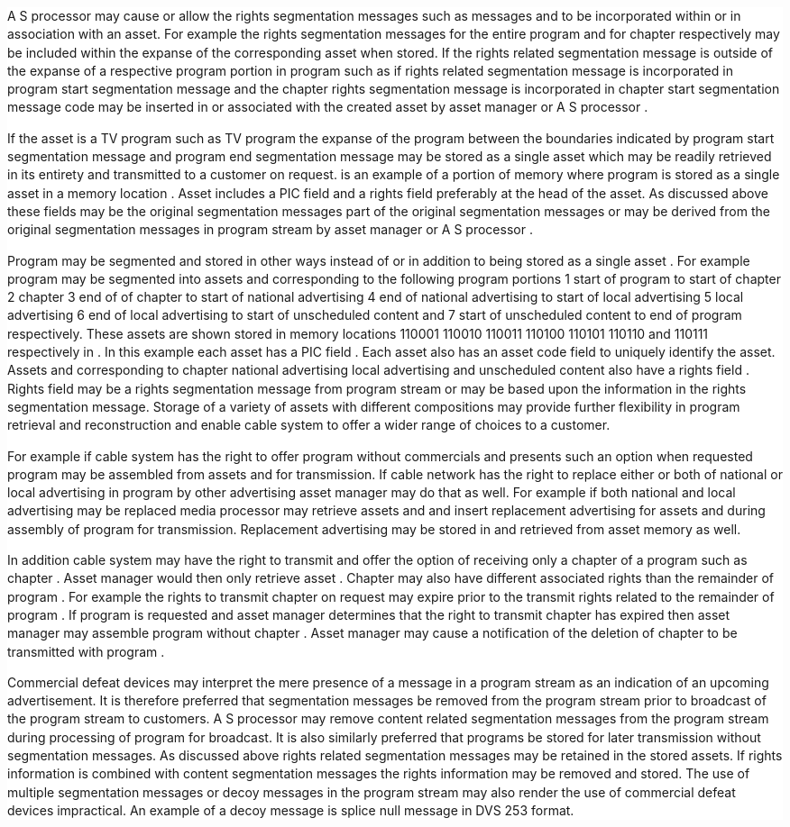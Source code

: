 A S processor may cause or allow the rights segmentation messages such as messages and to be incorporated within or in association with an asset. For example the rights segmentation messages for the entire program and for chapter respectively may be included within the expanse of the corresponding asset when stored. If the rights related segmentation message is outside of the expanse of a respective program portion in program such as if rights related segmentation message is incorporated in program start segmentation message and the chapter rights segmentation message is incorporated in chapter start segmentation message code may be inserted in or associated with the created asset by asset manager or A S processor .

If the asset is a TV program such as TV program the expanse of the program between the boundaries indicated by program start segmentation message and program end segmentation message may be stored as a single asset which may be readily retrieved in its entirety and transmitted to a customer on request. is an example of a portion of memory where program is stored as a single asset in a memory location . Asset includes a PIC field and a rights field preferably at the head of the asset. As discussed above these fields may be the original segmentation messages part of the original segmentation messages or may be derived from the original segmentation messages in program stream by asset manager or A S processor .

Program may be segmented and stored in other ways instead of or in addition to being stored as a single asset . For example program may be segmented into assets and corresponding to the following program portions 1 start of program to start of chapter 2 chapter 3 end of of chapter to start of national advertising 4 end of national advertising to start of local advertising 5 local advertising 6 end of local advertising to start of unscheduled content and 7 start of unscheduled content to end of program respectively. These assets are shown stored in memory locations 110001 110010 110011 110100 110101 110110 and 110111 respectively in . In this example each asset has a PIC field . Each asset also has an asset code field to uniquely identify the asset. Assets and corresponding to chapter national advertising local advertising and unscheduled content also have a rights field . Rights field may be a rights segmentation message from program stream or may be based upon the information in the rights segmentation message. Storage of a variety of assets with different compositions may provide further flexibility in program retrieval and reconstruction and enable cable system to offer a wider range of choices to a customer.

For example if cable system has the right to offer program without commercials and presents such an option when requested program may be assembled from assets and for transmission. If cable network has the right to replace either or both of national or local advertising in program by other advertising asset manager may do that as well. For example if both national and local advertising may be replaced media processor may retrieve assets and and insert replacement advertising for assets and during assembly of program for transmission. Replacement advertising may be stored in and retrieved from asset memory as well.

In addition cable system may have the right to transmit and offer the option of receiving only a chapter of a program such as chapter . Asset manager would then only retrieve asset . Chapter may also have different associated rights than the remainder of program . For example the rights to transmit chapter on request may expire prior to the transmit rights related to the remainder of program . If program is requested and asset manager determines that the right to transmit chapter has expired then asset manager may assemble program without chapter . Asset manager may cause a notification of the deletion of chapter to be transmitted with program .

Commercial defeat devices may interpret the mere presence of a message in a program stream as an indication of an upcoming advertisement. It is therefore preferred that segmentation messages be removed from the program stream prior to broadcast of the program stream to customers. A S processor may remove content related segmentation messages from the program stream during processing of program for broadcast. It is also similarly preferred that programs be stored for later transmission without segmentation messages. As discussed above rights related segmentation messages may be retained in the stored assets. If rights information is combined with content segmentation messages the rights information may be removed and stored. The use of multiple segmentation messages or decoy messages in the program stream may also render the use of commercial defeat devices impractical. An example of a decoy message is splice null message in DVS 253 format.
